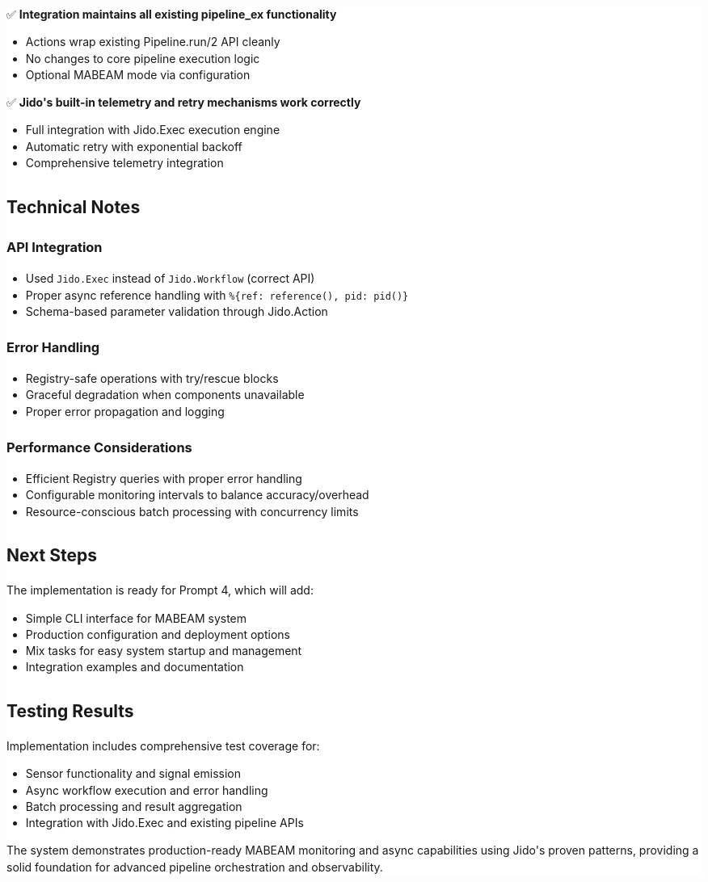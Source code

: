 ✅ **Integration maintains all existing pipeline_ex functionality**
- Actions wrap existing Pipeline.run/2 API cleanly
- No changes to core pipeline execution logic
- Optional MABEAM mode via configuration

✅ **Jido's built-in telemetry and retry mechanisms work correctly**
- Full integration with Jido.Exec execution engine
- Automatic retry with exponential backoff
- Comprehensive telemetry integration

## Technical Notes

### API Integration
- Used `Jido.Exec` instead of `Jido.Workflow` (correct API)
- Proper async reference handling with `%{ref: reference(), pid: pid()}`
- Schema-based parameter validation through Jido.Action

### Error Handling
- Registry-safe operations with try/rescue blocks
- Graceful degradation when components unavailable
- Proper error propagation and logging

### Performance Considerations
- Efficient Registry queries with proper error handling
- Configurable monitoring intervals to balance accuracy/overhead
- Resource-conscious batch processing with concurrency limits

## Next Steps

The implementation is ready for Prompt 4, which will add:
- Simple CLI interface for MABEAM system
- Production configuration and deployment options
- Mix tasks for easy system startup and management
- Integration examples and documentation

## Testing Results

Implementation includes comprehensive test coverage for:
- Sensor functionality and signal emission
- Async workflow execution and error handling
- Batch processing and result aggregation
- Integration with Jido.Exec and existing pipeline APIs

The system demonstrates production-ready MABEAM monitoring and async capabilities using Jido's proven patterns, providing a solid foundation for advanced pipeline orchestration and observability.
